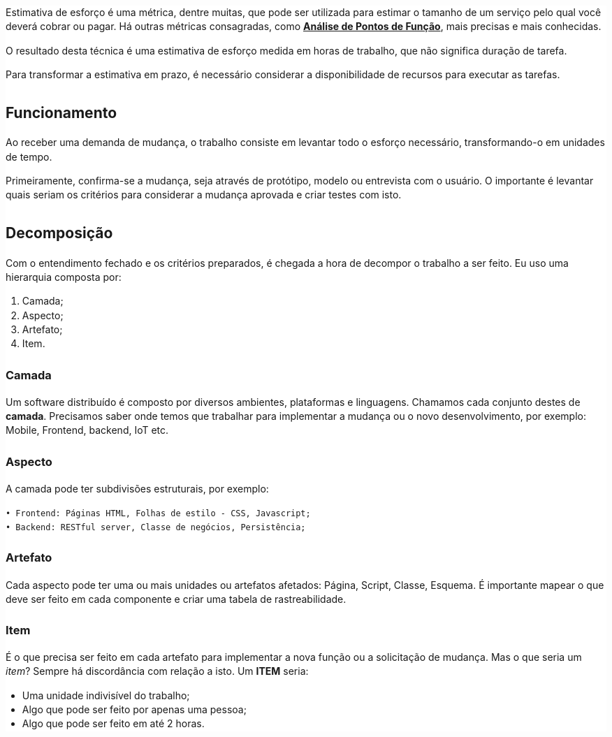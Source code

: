 Estimativa de esforço é uma métrica, dentre muitas, que pode ser utilizada para estimar o tamanho de um serviço pelo qual você deverá cobrar ou pagar. Há outras métricas consagradas, como [**Análise de Pontos de Função**](https://pt.wikipedia.org/wiki/An%C3%A1lise_de_pontos_de_fun%C3%A7%C3%A3o), mais precisas e mais conhecidas. 

O resultado desta técnica é uma estimativa de esforço medida em horas de trabalho, que não significa duração de tarefa. 

Para transformar a estimativa em prazo, é necessário considerar a disponibilidade de recursos para executar as tarefas. 

## Funcionamento

Ao receber uma demanda de mudança, o trabalho consiste em levantar todo o esforço necessário, transformando-o em unidades de tempo. 

Primeiramente, confirma-se a mudança, seja através de protótipo, modelo ou entrevista com o usuário. O importante é levantar quais seriam os critérios para considerar a mudança aprovada e criar testes com isto. 

## Decomposição

Com o entendimento fechado e os critérios preparados, é chegada a hora de decompor o trabalho a ser feito. Eu uso uma hierarquia composta por: 

1. Camada;
2. Aspecto;
3. Artefato;
4. Item.

### Camada

Um software distribuído é composto por diversos ambientes, plataformas e linguagens. Chamamos cada conjunto destes de **camada**. Precisamos saber onde temos que trabalhar para implementar a mudança ou o novo desenvolvimento, por exemplo: Mobile, Frontend, backend, IoT etc.

### Aspecto

A camada pode ter subdivisões estruturais, por exemplo:

    • Frontend: Páginas HTML, Folhas de estilo - CSS, Javascript;
    • Backend: RESTful server, Classe de negócios, Persistência;

### Artefato

Cada aspecto pode ter uma ou mais unidades ou artefatos afetados: Página, Script, Classe, Esquema. É importante mapear o que deve ser feito em cada componente e criar uma tabela de rastreabilidade.

### Item

É o que precisa ser feito em cada artefato para implementar a nova função ou a solicitação de mudança. Mas o que seria um *item*? Sempre há discordância com relação a isto. Um **ITEM** seria: 
- Uma unidade indivisível do trabalho;
- Algo que pode ser feito por apenas uma pessoa;
- Algo que pode ser feito em até 2 horas.
